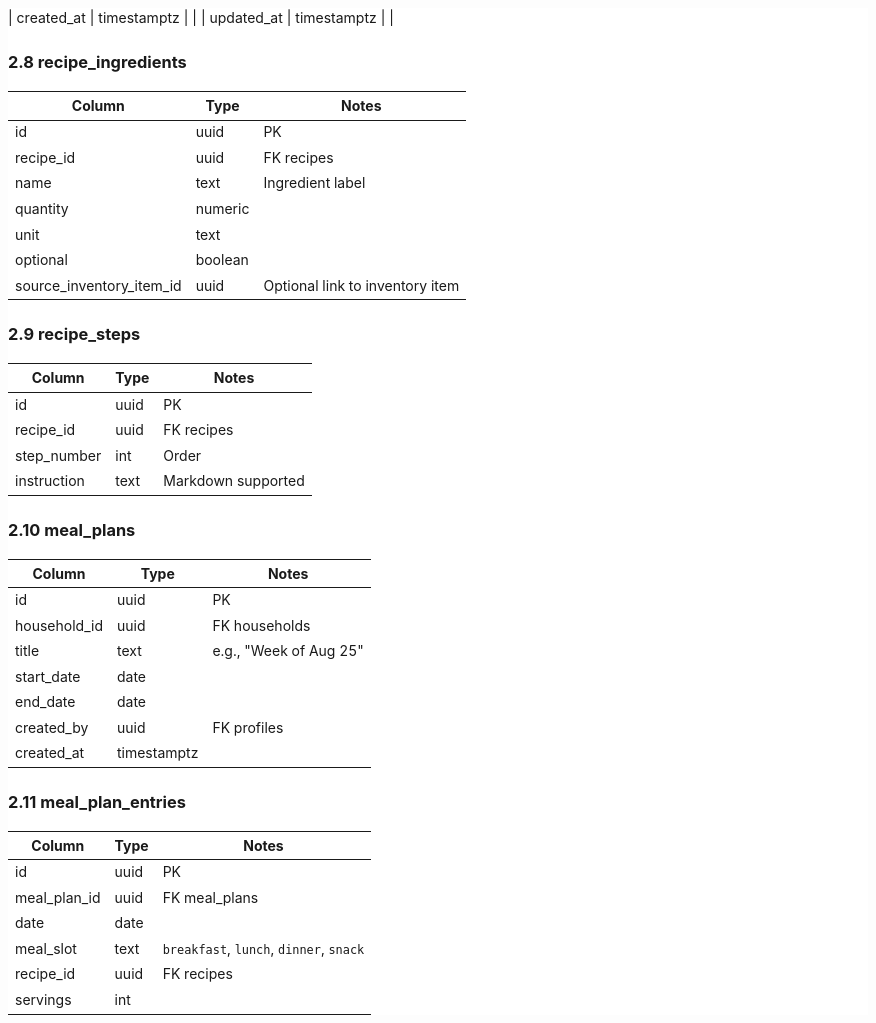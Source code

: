 | created_at | timestamptz | |
| updated_at | timestamptz | |

### 2.8 recipe_ingredients
| Column | Type | Notes |
|--------|------|-------|
| id | uuid | PK |
| recipe_id | uuid | FK recipes |
| name | text | Ingredient label |
| quantity | numeric | |
| unit | text | |
| optional | boolean | |
| source_inventory_item_id | uuid | Optional link to inventory item |

### 2.9 recipe_steps
| Column | Type | Notes |
|--------|------|-------|
| id | uuid | PK |
| recipe_id | uuid | FK recipes |
| step_number | int | Order |
| instruction | text | Markdown supported |

### 2.10 meal_plans
| Column | Type | Notes |
|--------|------|-------|
| id | uuid | PK |
| household_id | uuid | FK households |
| title | text | e.g., "Week of Aug 25" |
| start_date | date | |
| end_date | date | |
| created_by | uuid | FK profiles |
| created_at | timestamptz | |

### 2.11 meal_plan_entries
| Column | Type | Notes |
|--------|------|-------|
| id | uuid | PK |
| meal_plan_id | uuid | FK meal_plans |
| date | date | |
| meal_slot | text | `breakfast`, `lunch`, `dinner`, `snack` |
| recipe_id | uuid | FK recipes |
| servings | int | |
